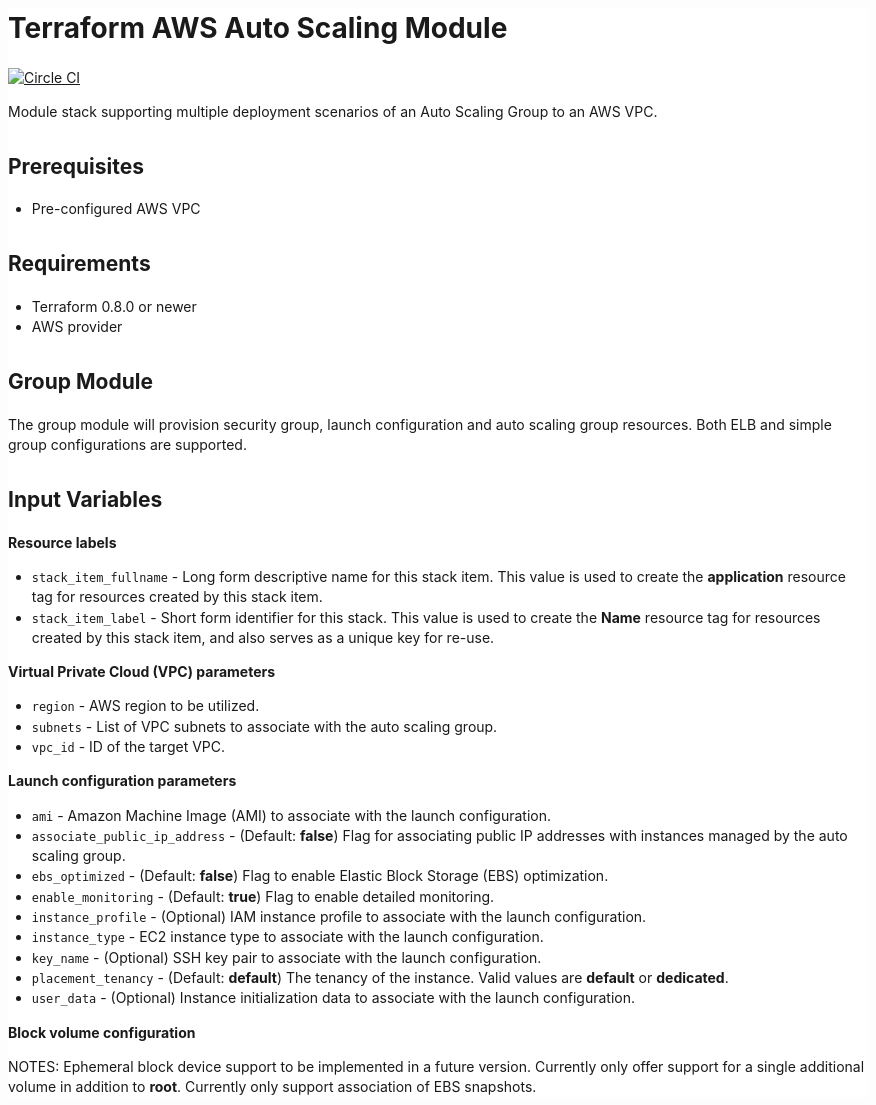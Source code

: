 # Terraform AWS Auto Scaling Module
[![Circle CI](https://circleci.com/gh/unifio/terraform-aws-asg/tree/master.svg?style=svg)](https://circleci.com/gh/unifio/terraform-aws-asg/tree/master)

Module stack supporting multiple deployment scenarios of an Auto Scaling Group to an AWS VPC.

## Prerequisites

* Pre-configured AWS VPC

## Requirements

* Terraform 0.8.0 or newer
* AWS provider

## Group Module

The group module will provision security group, launch configuration and auto scaling group resources. Both ELB and simple group configurations are supported.

## Input Variables

**Resource labels**
* `stack_item_fullname` - Long form descriptive name for this stack item. This value is used to create the **application** resource tag for resources created by this stack item.
* `stack_item_label` - Short form identifier for this stack. This value is used to create the **Name** resource tag for resources created by this stack item, and also serves as a unique key for re-use.

**Virtual Private Cloud (VPC) parameters**
* `region` - AWS region to be utilized.
* `subnets` - List of VPC subnets to associate with the auto scaling group.
* `vpc_id` - ID of the target VPC.

**Launch configuration parameters**
* `ami` - Amazon Machine Image (AMI) to associate with the launch configuration.
* `associate_public_ip_address` - (Default: **false**) Flag for associating public IP addresses with instances managed by the auto scaling group.
* `ebs_optimized` - (Default: **false**) Flag to enable Elastic Block Storage (EBS) optimization.
* `enable_monitoring` - (Default: **true**) Flag to enable detailed monitoring.
* `instance_profile` - (Optional) IAM instance profile to associate with the launch configuration.
* `instance_type` - EC2 instance type to associate with the launch configuration.
* `key_name` - (Optional) SSH key pair to associate with the launch configuration.
* `placement_tenancy` - (Default: **default**) The tenancy of the instance. Valid values are **default** or **dedicated**.
* `user_data` - (Optional) Instance initialization data to associate with the launch configuration.

**Block volume configuration**

NOTES: Ephemeral block device support to be implemented in a future version. Currently only offer support for a single additional volume in addition to **root**. Currently only support association of EBS snapshots.
